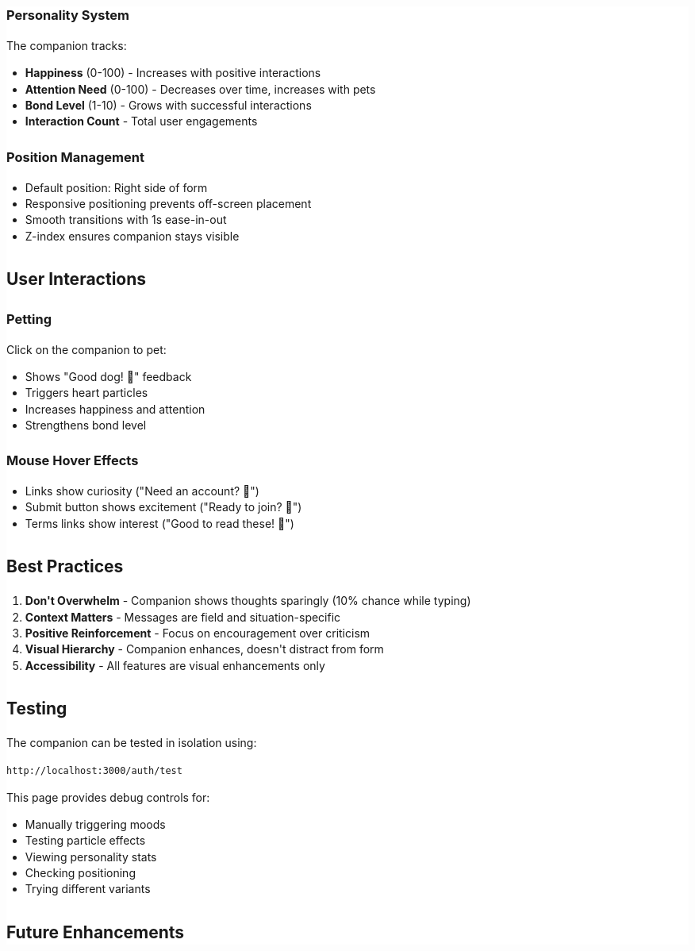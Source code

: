 ### Personality System
The companion tracks:
- **Happiness** (0-100) - Increases with positive interactions
- **Attention Need** (0-100) - Decreases over time, increases with pets
- **Bond Level** (1-10) - Grows with successful interactions
- **Interaction Count** - Total user engagements

### Position Management
- Default position: Right side of form
- Responsive positioning prevents off-screen placement
- Smooth transitions with 1s ease-in-out
- Z-index ensures companion stays visible

## User Interactions

### Petting
Click on the companion to pet:
- Shows "Good dog! 🥰" feedback
- Triggers heart particles
- Increases happiness and attention
- Strengthens bond level

### Mouse Hover Effects
- Links show curiosity ("Need an account? 🤔")
- Submit button shows excitement ("Ready to join? 🚀")
- Terms links show interest ("Good to read these! 📄")

## Best Practices

1. **Don't Overwhelm** - Companion shows thoughts sparingly (10% chance while typing)
2. **Context Matters** - Messages are field and situation-specific
3. **Positive Reinforcement** - Focus on encouragement over criticism
4. **Visual Hierarchy** - Companion enhances, doesn't distract from form
5. **Accessibility** - All features are visual enhancements only

## Testing

The companion can be tested in isolation using:
```
http://localhost:3000/auth/test
```

This page provides debug controls for:
- Manually triggering moods
- Testing particle effects
- Viewing personality stats
- Checking positioning
- Trying different variants

## Future Enhancements
